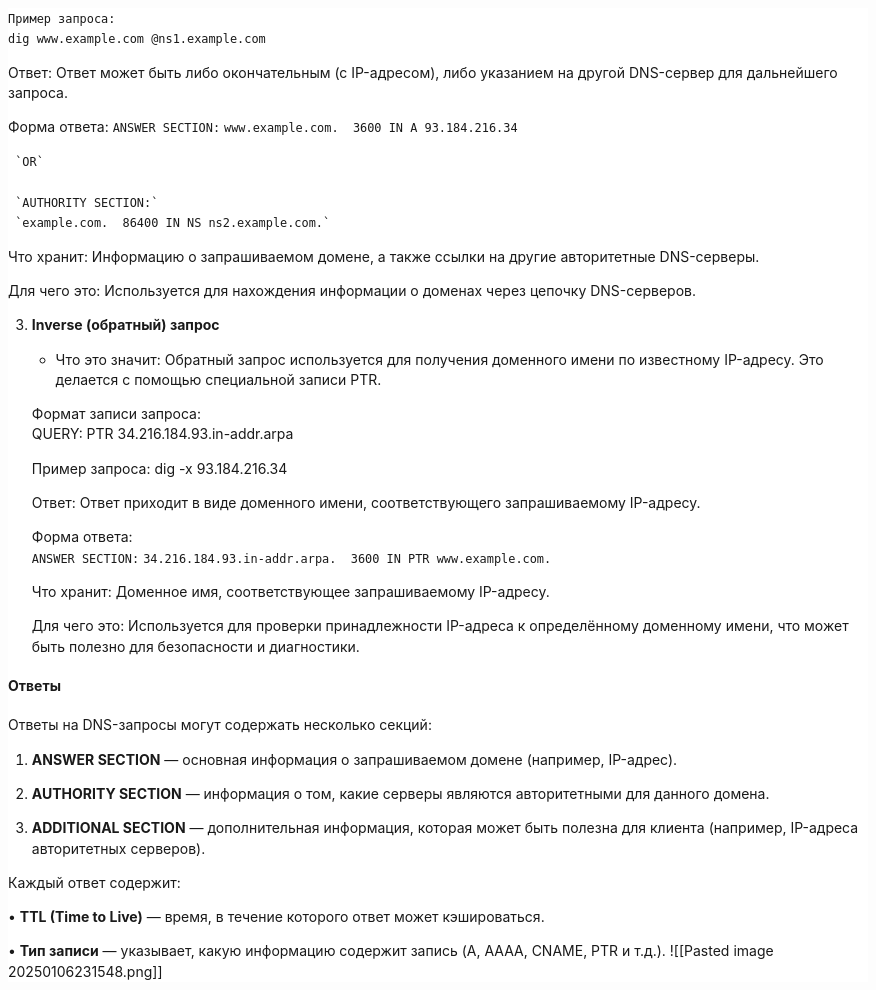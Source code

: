 	Пример запроса: 
    dig www.example.com @ns1.example.com
     

   Ответ: Ответ может быть либо окончательным (с IP-адресом), либо указанием на другой DNS-сервер для дальнейшего запроса.

   Форма ответа: 
	 `ANSWER SECTION:`
	 `www.example.com.  3600 IN A 93.184.216.34`
	
	 `OR`
	  
	 `AUTHORITY SECTION:`
	 `example.com.  86400 IN NS ns2.example.com.`
     
   Что хранит: Информацию о запрашиваемом домене, а также ссылки на другие авторитетные DNS-серверы.

   Для чего это: Используется для нахождения информации о доменах через цепочку DNS-серверов.

3. **Inverse (обратный) запрос**

   - Что это значит: Обратный запрос используется для получения доменного имени по известному IP-адресу. Это делается с помощью специальной записи PTR.

	Формат записи запроса:  
    QUERY: PTR 34.216.184.93.in-addr.arpa
     
	Пример запроса: 
    dig -x 93.184.216.34
     

	Ответ: Ответ приходит в виде доменного имени, соответствующего запрашиваемому IP-адресу.

	Форма ответа:  
	`ANSWER SECTION:`
	`34.216.184.93.in-addr.arpa.  3600 IN PTR www.example.com.`
     
   Что хранит: Доменное имя, соответствующее запрашиваемому IP-адресу.

   Для чего это: Используется для проверки принадлежности IP-адреса к определённому доменному имени, что может быть полезно для безопасности и диагностики.

#### Ответы

Ответы на DNS-запросы могут содержать несколько секций:

1. **ANSWER SECTION** — основная информация о запрашиваемом домене (например, IP-адрес).

2. **AUTHORITY SECTION** — информация о том, какие серверы являются авторитетными для данного домена.

3. **ADDITIONAL SECTION** — дополнительная информация, которая может быть полезна для клиента (например, IP-адреса авторитетных серверов).

Каждый ответ содержит:

• **TTL (Time to Live)** — время, в течение которого ответ может кэшироваться.

• **Тип записи** — указывает, какую информацию содержит запись (A, AAAA, CNAME, PTR и т.д.).
![[Pasted image 20250106231548.png]]
